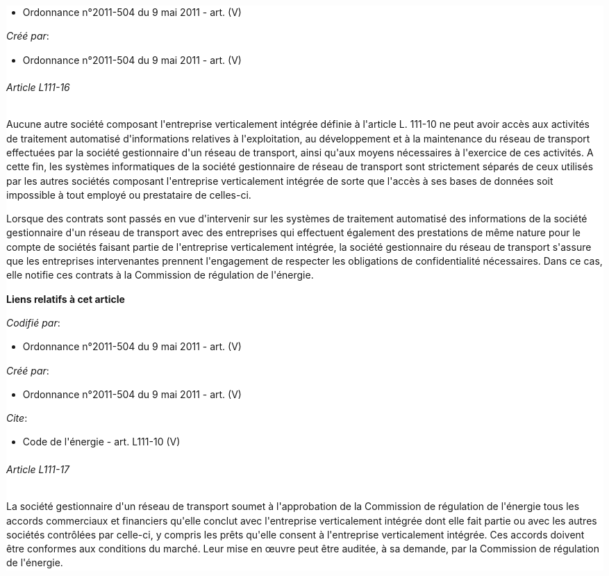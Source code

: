   - Ordonnance n°2011-504 du 9 mai 2011 - art. (V)

_Créé par_:

  - Ordonnance n°2011-504 du 9 mai 2011 - art. (V)


###### Article L111-16

Aucune autre société composant l'entreprise verticalement intégrée définie à l'article L. 111-10 ne peut avoir accès aux
activités de traitement automatisé d'informations relatives à l'exploitation, au développement et à la maintenance du réseau
de transport effectuées par la société gestionnaire d'un réseau de transport, ainsi qu'aux moyens nécessaires à l'exercice de
ces activités. A cette fin, les systèmes informatiques de la société gestionnaire de réseau de transport sont strictement
séparés de ceux utilisés par les autres sociétés composant l'entreprise verticalement intégrée de sorte que l'accès à ses
bases de données soit impossible à tout employé ou prestataire de celles-ci. 

Lorsque des contrats sont passés en vue d'intervenir sur les systèmes de traitement automatisé des informations de la société
gestionnaire d'un réseau de transport avec des entreprises qui effectuent également des prestations de même nature pour le
compte de sociétés faisant partie de l'entreprise verticalement intégrée, la société gestionnaire du réseau de transport
s'assure que les entreprises intervenantes prennent l'engagement de respecter les obligations de confidentialité nécessaires.
Dans ce cas, elle notifie ces contrats à la Commission de régulation de l'énergie.

**Liens relatifs à cet article**

_Codifié par_:

  - Ordonnance n°2011-504 du 9 mai 2011 - art. (V)

_Créé par_:

  - Ordonnance n°2011-504 du 9 mai 2011 - art. (V)

_Cite_:

  - Code de l'énergie - art. L111-10 (V)


###### Article L111-17

La société gestionnaire d'un réseau de transport soumet à l'approbation de la Commission de régulation de l'énergie tous les
accords commerciaux et financiers qu'elle conclut avec l'entreprise verticalement intégrée dont elle fait partie ou avec les
autres sociétés contrôlées par celle-ci, y compris les prêts qu'elle consent à l'entreprise verticalement intégrée. Ces
accords doivent être conformes aux conditions du marché. Leur mise en œuvre peut être auditée, à sa demande, par la
Commission de régulation de l'énergie.
